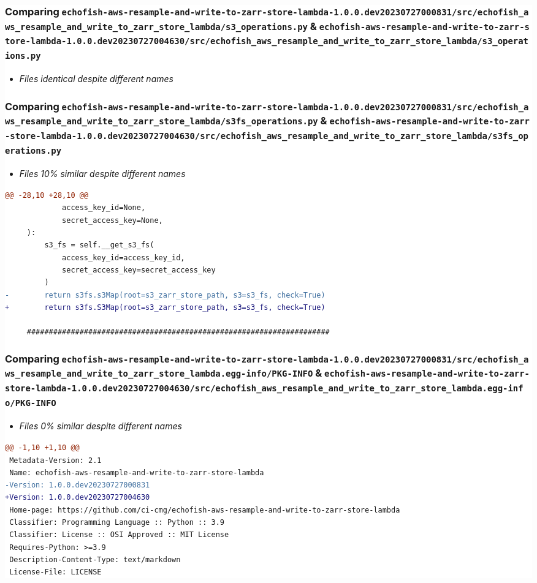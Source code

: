 ### Comparing `echofish-aws-resample-and-write-to-zarr-store-lambda-1.0.0.dev20230727000831/src/echofish_aws_resample_and_write_to_zarr_store_lambda/s3_operations.py` & `echofish-aws-resample-and-write-to-zarr-store-lambda-1.0.0.dev20230727004630/src/echofish_aws_resample_and_write_to_zarr_store_lambda/s3_operations.py`

 * *Files identical despite different names*

### Comparing `echofish-aws-resample-and-write-to-zarr-store-lambda-1.0.0.dev20230727000831/src/echofish_aws_resample_and_write_to_zarr_store_lambda/s3fs_operations.py` & `echofish-aws-resample-and-write-to-zarr-store-lambda-1.0.0.dev20230727004630/src/echofish_aws_resample_and_write_to_zarr_store_lambda/s3fs_operations.py`

 * *Files 10% similar despite different names*

```diff
@@ -28,10 +28,10 @@
             access_key_id=None,
             secret_access_key=None,
     ):
         s3_fs = self.__get_s3_fs(
             access_key_id=access_key_id,
             secret_access_key=secret_access_key
         )
-        return s3fs.s3Map(root=s3_zarr_store_path, s3=s3_fs, check=True)
+        return s3fs.S3Map(root=s3_zarr_store_path, s3=s3_fs, check=True)
 
     #####################################################################
```

### Comparing `echofish-aws-resample-and-write-to-zarr-store-lambda-1.0.0.dev20230727000831/src/echofish_aws_resample_and_write_to_zarr_store_lambda.egg-info/PKG-INFO` & `echofish-aws-resample-and-write-to-zarr-store-lambda-1.0.0.dev20230727004630/src/echofish_aws_resample_and_write_to_zarr_store_lambda.egg-info/PKG-INFO`

 * *Files 0% similar despite different names*

```diff
@@ -1,10 +1,10 @@
 Metadata-Version: 2.1
 Name: echofish-aws-resample-and-write-to-zarr-store-lambda
-Version: 1.0.0.dev20230727000831
+Version: 1.0.0.dev20230727004630
 Home-page: https://github.com/ci-cmg/echofish-aws-resample-and-write-to-zarr-store-lambda
 Classifier: Programming Language :: Python :: 3.9
 Classifier: License :: OSI Approved :: MIT License
 Requires-Python: >=3.9
 Description-Content-Type: text/markdown
 License-File: LICENSE
```
